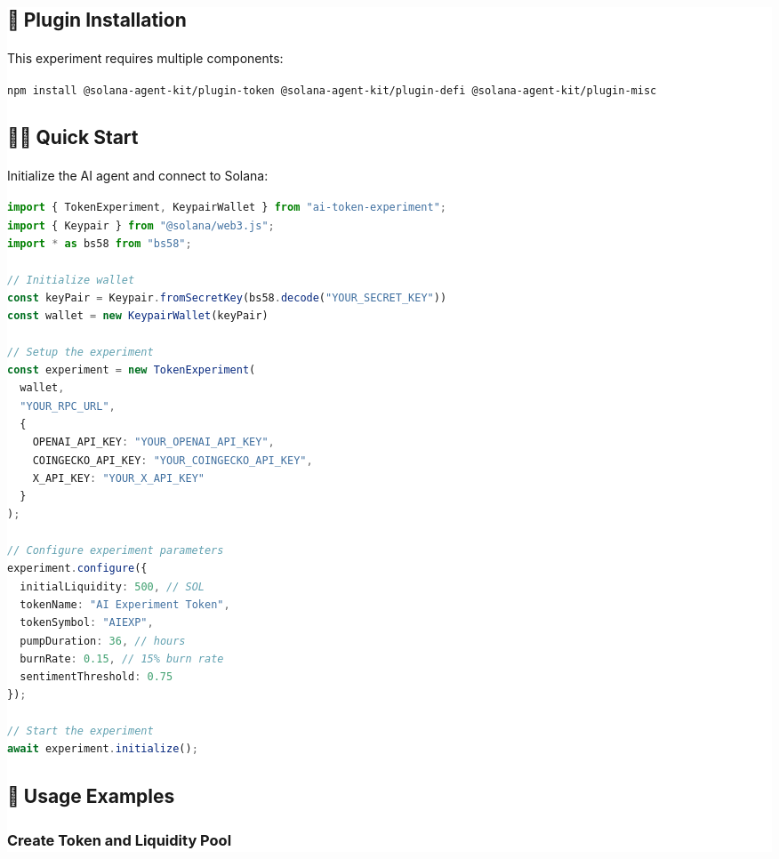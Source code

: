 ## 🚀 Plugin Installation

This experiment requires multiple components:

```bash
npm install @solana-agent-kit/plugin-token @solana-agent-kit/plugin-defi @solana-agent-kit/plugin-misc
```

## 🏃‍♂️ Quick Start

Initialize the AI agent and connect to Solana:

```typescript
import { TokenExperiment, KeypairWallet } from "ai-token-experiment";
import { Keypair } from "@solana/web3.js";
import * as bs58 from "bs58";

// Initialize wallet
const keyPair = Keypair.fromSecretKey(bs58.decode("YOUR_SECRET_KEY"))
const wallet = new KeypairWallet(keyPair)

// Setup the experiment
const experiment = new TokenExperiment(
  wallet,
  "YOUR_RPC_URL",
  {
    OPENAI_API_KEY: "YOUR_OPENAI_API_KEY",
    COINGECKO_API_KEY: "YOUR_COINGECKO_API_KEY",
    X_API_KEY: "YOUR_X_API_KEY"
  }
);

// Configure experiment parameters
experiment.configure({
  initialLiquidity: 500, // SOL
  tokenName: "AI Experiment Token",
  tokenSymbol: "AIEXP",
  pumpDuration: 36, // hours
  burnRate: 0.15, // 15% burn rate
  sentimentThreshold: 0.75
});

// Start the experiment
await experiment.initialize();
```

## 📝 Usage Examples

### Create Token and Liquidity Pool
